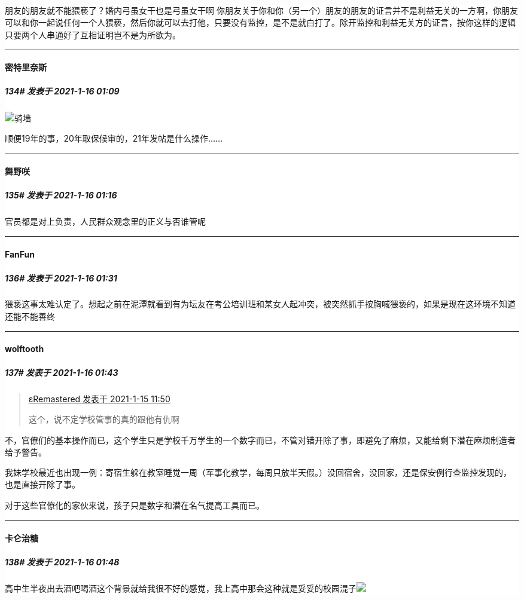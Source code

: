 朋友的朋友就不能猥亵了？婚内弓虽女干也是弓虽女干啊</blockquote>
你朋友关于你和你（另一个）朋友的朋友的证言并不是利益无关的一方啊，你朋友可以和你一起说任何一个人猥亵，然后你就可以去打他，只要没有监控，是不是就白打了。除开监控和利益无关方的证言，按你这样的逻辑只要两个人串通好了互相证明岂不是为所欲为。


-----

####  密特里奈斯  
##### 134#       发表于 2021-1-16 01:09


<img src="https://static.saraba1st.com/image/smiley/face2017/001.png" referrerpolicy="no-referrer">骑墙

顺便19年的事，20年取保候审的，21年发帖是什么操作……


-----

####  舞野咲  
##### 135#       发表于 2021-1-16 01:16


官员都是对上负责，人民群众观念里的正义与否谁管呢


-----

####  FanFun  
##### 136#       发表于 2021-1-16 01:31


猥亵这事太难认定了。想起之前在泥潭就看到有为坛友在考公培训班和某女人起冲突，被突然抓手按胸喊猥亵的，如果是现在这环境不知道还能不能善终


-----

####  wolftooth  
##### 137#       发表于 2021-1-16 01:43


<blockquote><a href="httphttps://bbs.saraba1st.com/2b/forum.php?mod=redirect&amp;goto=findpost&amp;pid=50041794&amp;ptid=1982930" target="_blank">εRemastered 发表于 2021-1-15 11:50</a>

这个，说不定学校管事的真的跟他有仇啊</blockquote>
不，官僚们的基本操作而已，这个学生只是学校千万学生的一个数字而已，不管对错开除了事，即避免了麻烦，又能给剩下潜在麻烦制造者给予警告。


我妹学校最近也出现一例：寄宿生躲在教室睡觉一周（军事化教学，每周只放半天假。）没回宿舍，没回家，还是保安例行查监控发现的，也是直接开除了事。


对于这些官僚化的家伙来说，孩子只是数字和潜在名气提高工具而已。


-----

####  卡仑治糖  
##### 138#       发表于 2021-1-16 01:48


高中生半夜出去酒吧喝酒这个背景就给我很不好的感觉，我上高中那会这种就是妥妥的校园混子<img src="https://static.saraba1st.com/image/smiley/face2017/067.png" referrerpolicy="no-referrer">
